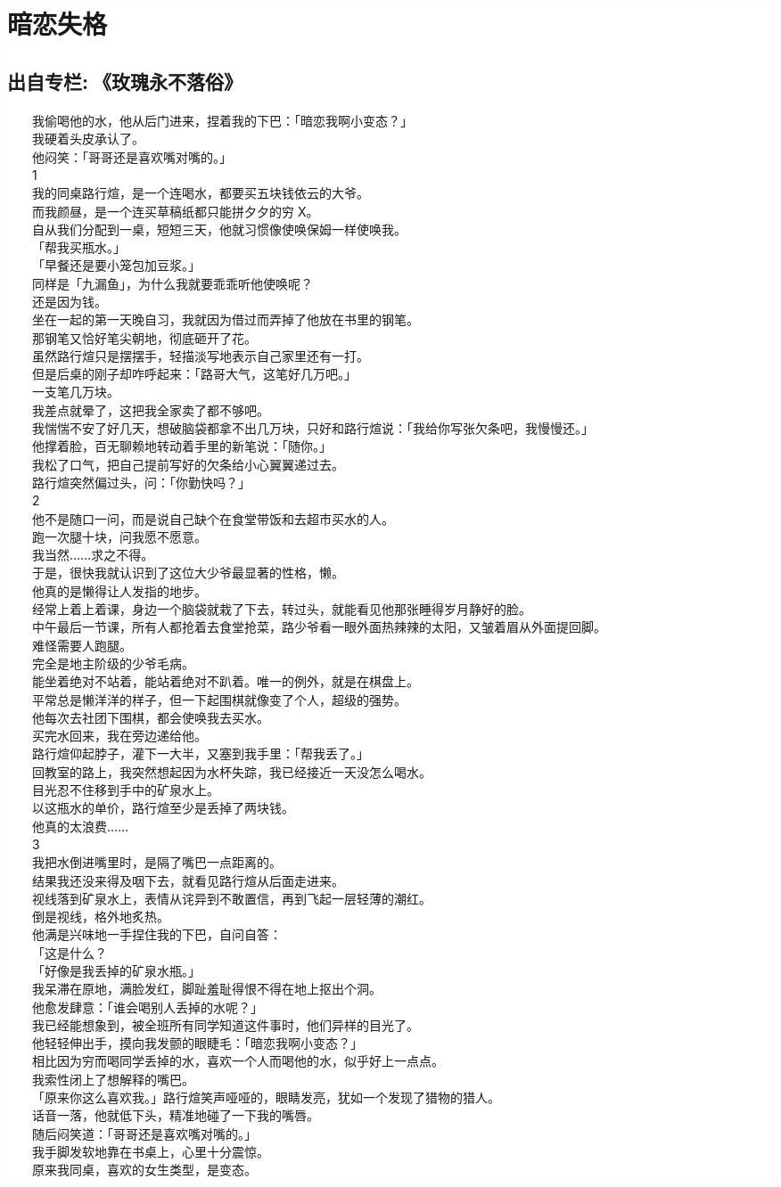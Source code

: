 # 暗恋失格  
## 出自专栏: 《玫瑰永不落俗》  
&emsp;&emsp;我偷喝他的水，他从后门进来，捏着我的下巴：「暗恋我啊小变态？」  
&emsp;&emsp;我硬着头皮承认了。  
&emsp;&emsp;他闷笑：「哥哥还是喜欢嘴对嘴的。」  
&emsp;&emsp;1  
&emsp;&emsp;我的同桌路行煊，是一个连喝水，都要买五块钱依云的大爷。  
&emsp;&emsp;而我颜昼，是一个连买草稿纸都只能拼夕夕的穷 X。  
&emsp;&emsp;自从我们分配到一桌，短短三天，他就习惯像使唤保姆一样使唤我。  
&emsp;&emsp;「帮我买瓶水。」  
&emsp;&emsp;「早餐还是要小笼包加豆浆。」  
&emsp;&emsp;同样是「九漏鱼」，为什么我就要乖乖听他使唤呢？  
&emsp;&emsp;还是因为钱。  
&emsp;&emsp;坐在一起的第一天晚自习，我就因为借过而弄掉了他放在书里的钢笔。  
&emsp;&emsp;那钢笔又恰好笔尖朝地，彻底砸开了花。  
&emsp;&emsp;虽然路行煊只是摆摆手，轻描淡写地表示自己家里还有一打。  
&emsp;&emsp;但是后桌的刚子却咋呼起来：「路哥大气，这笔好几万吧。」  
&emsp;&emsp;一支笔几万块。  
&emsp;&emsp;我差点就晕了，这把我全家卖了都不够吧。  
&emsp;&emsp;我惴惴不安了好几天，想破脑袋都拿不出几万块，只好和路行煊说：「我给你写张欠条吧，我慢慢还。」  
&emsp;&emsp;他撑着脸，百无聊赖地转动着手里的新笔说：「随你。」  
&emsp;&emsp;我松了口气，把自己提前写好的欠条给小心翼翼递过去。  
&emsp;&emsp;路行煊突然偏过头，问：「你勤快吗？」  
&emsp;&emsp;2  
&emsp;&emsp;他不是随口一问，而是说自己缺个在食堂带饭和去超市买水的人。  
&emsp;&emsp;跑一次腿十块，问我愿不愿意。  
&emsp;&emsp;我当然……求之不得。  
&emsp;&emsp;于是，很快我就认识到了这位大少爷最显著的性格，懒。  
&emsp;&emsp;他真的是懒得让人发指的地步。  
&emsp;&emsp;经常上着上着课，身边一个脑袋就栽了下去，转过头，就能看见他那张睡得岁月静好的脸。  
&emsp;&emsp;中午最后一节课，所有人都抢着去食堂抢菜，路少爷看一眼外面热辣辣的太阳，又皱着眉从外面提回脚。  
&emsp;&emsp;难怪需要人跑腿。  
&emsp;&emsp;完全是地主阶级的少爷毛病。  
&emsp;&emsp;能坐着绝对不站着，能站着绝对不趴着。唯一的例外，就是在棋盘上。  
&emsp;&emsp;平常总是懒洋洋的样子，但一下起围棋就像变了个人，超级的强势。  
&emsp;&emsp;他每次去社团下围棋，都会使唤我去买水。  
&emsp;&emsp;买完水回来，我在旁边递给他。  
&emsp;&emsp;路行煊仰起脖子，灌下一大半，又塞到我手里：「帮我丢了。」  
&emsp;&emsp;回教室的路上，我突然想起因为水杯失踪，我已经接近一天没怎么喝水。  
&emsp;&emsp;目光忍不住移到手中的矿泉水上。  
&emsp;&emsp;以这瓶水的单价，路行煊至少是丢掉了两块钱。  
&emsp;&emsp;他真的太浪费……  
&emsp;&emsp;3  
&emsp;&emsp;我把水倒进嘴里时，是隔了嘴巴一点距离的。  
&emsp;&emsp;结果我还没来得及咽下去，就看见路行煊从后面走进来。  
&emsp;&emsp;视线落到矿泉水上，表情从诧异到不敢置信，再到飞起一层轻薄的潮红。  
&emsp;&emsp;倒是视线，格外地炙热。  
&emsp;&emsp;他满是兴味地一手捏住我的下巴，自问自答：  
&emsp;&emsp;「这是什么？  
&emsp;&emsp;「好像是我丢掉的矿泉水瓶。」  
&emsp;&emsp;我呆滞在原地，满脸发红，脚趾羞耻得恨不得在地上抠出个洞。  
&emsp;&emsp;他愈发肆意：「谁会喝别人丢掉的水呢？」  
&emsp;&emsp;我已经能想象到，被全班所有同学知道这件事时，他们异样的目光了。  
&emsp;&emsp;他轻轻伸出手，摸向我发颤的眼睫毛：「暗恋我啊小变态？」  
&emsp;&emsp;相比因为穷而喝同学丢掉的水，喜欢一个人而喝他的水，似乎好上一点点。  
&emsp;&emsp;我索性闭上了想解释的嘴巴。  
&emsp;&emsp;「原来你这么喜欢我。」路行煊笑声哑哑的，眼睛发亮，犹如一个发现了猎物的猎人。  
&emsp;&emsp;话音一落，他就低下头，精准地碰了一下我的嘴唇。  
&emsp;&emsp;随后闷笑道：「哥哥还是喜欢嘴对嘴的。」  
&emsp;&emsp;我手脚发软地靠在书桌上，心里十分震惊。  
&emsp;&emsp;原来我同桌，喜欢的女生类型，是变态。  